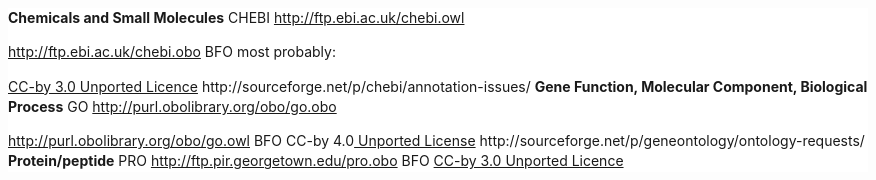   </tr>
  <tr>
   <td><strong>Chemicals and Small Molecules</strong>
   </td>
   <td>CHEBI
   </td>
   <td><a href="http://ftp.ebi.ac.uk/chebi.owl">http://ftp.ebi.ac.uk/chebi.owl</a>
<p>
<a href="http://ftp.ebi.ac.uk/chebi.obo">http://ftp.ebi.ac.uk/chebi.obo</a>
   </td>
   <td>BFO
   </td>
   <td>most probably:
<p>
<a href="https://creativecommons.org/licenses/by/3.0/">CC-by 3.0 Unported Licence</a>
   </td>
   <td>http://sourceforge.net/p/chebi/annotation-issues/
   </td>
  </tr>
 
  <tr>
   <td><strong>Gene Function, Molecular Component, Biological Process</strong>
   </td>
   <td>GO
   </td>
   <td><a href="http://purl.obolibrary.org/obo/go.obo">http://purl.obolibrary.org/obo/go.obo</a>
<p>
<a href="http://purl.obolibrary.org/obo/go.owl">http://purl.obolibrary.org/obo/go.owl</a>
   </td>
   <td>BFO
   </td>
   <td>CC-by 4.0<a href="https://creativecommons.org/licenses/by/4.0/legalcode"> Unported License</a>
   </td>
   <td>http://sourceforge.net/p/geneontology/ontology-requests/
   </td>
  </tr>
  <tr>
   <td><strong>Protein/peptide</strong>
   </td>
   <td>PRO
   </td>
   <td><a href="http://ftp.pir.georgetown.edu/pro.obo">http://ftp.pir.georgetown.edu/pro.obo</a>
   </td>
   <td>BFO
   </td>
   <td><a href="https://creativecommons.org/licenses/by/3.0/">CC-by 3.0 Unported Licence</a>
   </td>
   <td>
   </td>
  </tr>
</table>
